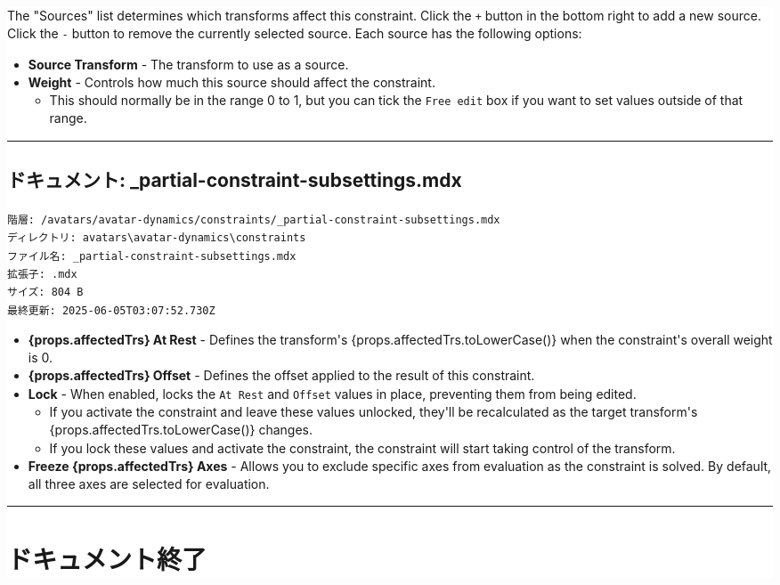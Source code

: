 The "Sources" list determines which transforms affect this constraint. Click the `+` button in the bottom right to add a new source. Click the `-` button to remove the currently selected source. Each source has the following options:
- **Source Transform** - The transform to use as a source.
- **Weight** - Controls how much this source should affect the constraint.
  - This should normally be in the range 0 to 1, but you can tick the `Free edit` box if you want to set values outside of that range.

---

## ドキュメント: _partial-constraint-subsettings.mdx

```metadata
階層: /avatars/avatar-dynamics/constraints/_partial-constraint-subsettings.mdx
ディレクトリ: avatars\avatar-dynamics\constraints
ファイル名: _partial-constraint-subsettings.mdx
拡張子: .mdx
サイズ: 804 B
最終更新: 2025-06-05T03:07:52.730Z
```

- **{props.affectedTrs} At Rest** - Defines the transform's {props.affectedTrs.toLowerCase()} when the constraint's overall weight is 0.
- **{props.affectedTrs} Offset** - Defines the offset applied to the result of this constraint.
- **Lock** - When enabled, locks the `At Rest` and `Offset` values in place, preventing them from being edited.
  - If you activate the constraint and leave these values unlocked, they'll be recalculated as the target transform's {props.affectedTrs.toLowerCase()} changes.
  - If you lock these values and activate the constraint, the constraint will start taking control of the transform.
- **Freeze {props.affectedTrs} Axes** - Allows you to exclude specific axes from evaluation as the constraint is solved. By default, all three axes are selected for evaluation.

---

# ドキュメント終了
